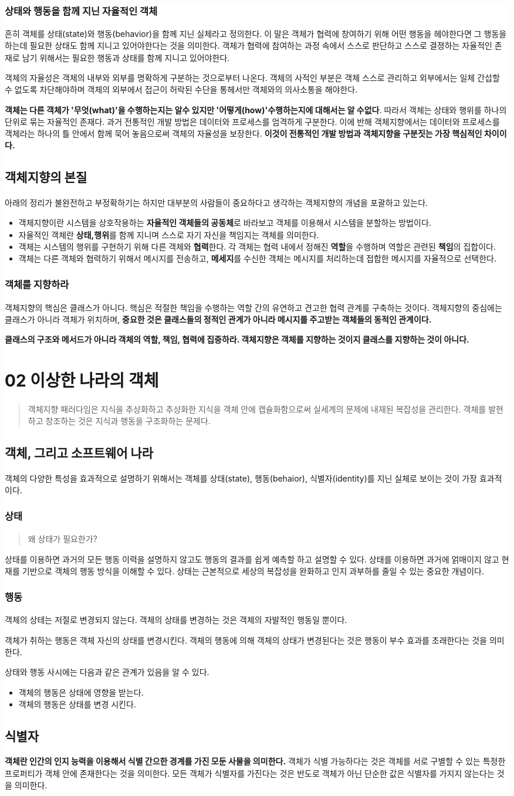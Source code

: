 ### 상태와 행동을 함께 지닌 자율적인 객체
흔히 객체를 상태(state)와 행동(behavior)을 함께 지닌 실체라고 정의한다. 이 말은 객체가 협력에 창여하기 위해 어떤 행동을 헤야한다면 그 행동을 하는데 필요한 상태도 함께 지니고 있어야한다는 것을 의미한다. 객체가 협력에 참여하는 과정 속에서 스스로 판단하고 스스로 결졍하는 자율적인 존재로 남기 위해서는 필요한 행동과 상태를 함께 지니고 있어야한다.

객체의 자율성은 객체의 내부와 외부를 명확하게 구분하는 것으로부터 나온다. 객체의 사적인 부분은 객체 스스로 관리하고 외부에서는 일체 간섭할 수 없도록 차단해야하며 객체의 외부에서 접근이 허락된 수단을 통헤서만 객체와의 의사소통을 해야한다.

**객체는 다른 객체가 '무엇(what)'을 수행하는지는 알수 있지만 '어떻게(how)'수행하는지에 대해서는 알 수없다**. 따라서 객체는 상태와 행위를 하나의 단위로 묶는 자율적인 존재다. 과거 전통적인 개발 방법은 데이터와 프로세스를 엄격하게 구분한다. 이에 반해 객체지향에서는 데이터와 프로세스를 객체라는 하나의 틀 안에서 함께 묵어 놓음으로써 객체의 자율성을 보장한다. **이것이 전통적인 개발 방법과 객체지향을 구분짓는 가장 핵심적인 차이이다.**


## 객체지향의 본질

아래의 정리가 불완전하고 부정확하기는 하지만 대부분의 사람들이 중요하다고 생각하는 객체지향의 개념을 포괄하고 있는다.

* 객체지향이란 시스템을 상호작용하는 **자율적인 객체들의 공동체**로 바라보고 객체를 이용해서 시스템을 분할하는 방법이다.
* 자율적인 객체란 **상태,행위**를 함께 지니며 스스로 자기 자신을 책임지는 객체를 의미한다.
* 객체는 시스템의 행위를 구현하기 위해 다른 객체와 **협력**한다. 각 객체는 협력 내에서 정해진 **역할**을 수행하며 역할은 관련된 **책임**의 집합이다.
* 객체는 다른 객체와 협력하기 위해서 메시지를 전송하고, **메세지**를 수신한 객체는 메시지를 처리하는데 접합한 메시지를 자율적으로 선택한다.

### 객체를 지향하라

객체지향의 핵심은 클래스가 아니다. 핵심은 적절한 책임을 수행하는 역할 간의 유연하고 견고한 협력 관계를 구축하는 것이다. 객체지향의 중심에는 클래스가 아니라 객체가 위치하며, **중요한 것은 클래스들의 정적인 관계가 아니라 메시지를 주고받는 객체들의 동적인 관계이다.**

**클래스의 구조와 메서드가 아니라 객체의 역할, 책임, 협력에 집중하라. 객체지향은 객체를 지향하는 것이지 클래스를 지향하는 것이 아니다.**

# 02 이상한 나라의 객체
> 객체지향 패러다임은 지식을 추상화하고 추상화한 지식을 객체 안에 캡슐화함으로써 실세계의 문제에 내재된 복잡성을 관리한다. 객체를 발현하고 창조하는 것은 지식과 행동을 구조화하는 문제다.

## 객체, 그리고 소프트웨어 나라
객체의 다양한 특성을 효과적으로 설명하기 위해서는 객체를 상태(state), 행동(behaior), 식별자(identity)를 지닌 실체로 보이는 것이 가장 효과적이다. 

### 상태
> 왜 상태가 필요한가?

상태를 이용하면 과거의 모든 행동 이력을 설명하지 않고도 행동의 결과를 쉽게 예측할 하고 설명할 수 있다. 상태를 이용하면 과거에 얽매이지 않고 현재를 기반으로 객체의 행동 방식을 이해할 수 있다. 상태는 근본적으로 세상의 복잡성을 완화하고 인지 과부하를 줄일 수 있는 중요한 개념이다.

### 행동
객체의 상테는 저절로 변경되지 않는다. 객체의 상태를 변경하는 것은 객체의 자발적인 행동일 뿐이다.

객체가 취하는 행동은 객체 자신의 상태를 변경시킨다. 객체의 행동에 의해 객체의 상태가 변경된다는 것은 행동이 부수 효과를 초래한다는 것을 의미한다. 

상태와 행동 사시에는 다음과 같은 관계가 있음을 알 수 있다.
* 객체의 행동은 상태에 영향을 받는다.
* 객체의 행동은 상태를 변경 시킨다.

## 식별자
**객체란 인간의 인지 능력을 이용해서 식별 간으한 경계를 가진 모둔 사물을 의미한다.** 객체가 식별 가능하다는 것은 객체를 서로 구별할 수 있는 특정한 프로퍼티가 객체 안에 존재한다는 것을 의미한다. 모든 객체가 식별자를 가진다는 것은 반도로 객체가 아닌 단순한 값은 식별자를 가지지 않는다는 것을 의미한다.

